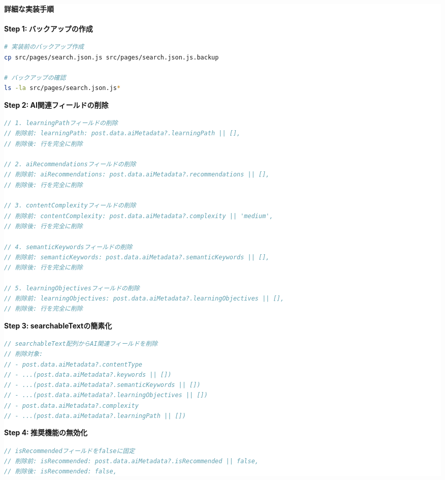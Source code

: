 #### 詳細な実装手順

**Step 1: バックアップの作成**

```bash
# 実装前のバックアップ作成
cp src/pages/search.json.js src/pages/search.json.js.backup

# バックアップの確認
ls -la src/pages/search.json.js*
```

**Step 2: AI関連フィールドの削除**

```javascript
// 1. learningPathフィールドの削除
// 削除前: learningPath: post.data.aiMetadata?.learningPath || [],
// 削除後: 行を完全に削除

// 2. aiRecommendationsフィールドの削除
// 削除前: aiRecommendations: post.data.aiMetadata?.recommendations || [],
// 削除後: 行を完全に削除

// 3. contentComplexityフィールドの削除
// 削除前: contentComplexity: post.data.aiMetadata?.complexity || 'medium',
// 削除後: 行を完全に削除

// 4. semanticKeywordsフィールドの削除
// 削除前: semanticKeywords: post.data.aiMetadata?.semanticKeywords || [],
// 削除後: 行を完全に削除

// 5. learningObjectivesフィールドの削除
// 削除前: learningObjectives: post.data.aiMetadata?.learningObjectives || [],
// 削除後: 行を完全に削除
```

**Step 3: searchableTextの簡素化**

```javascript
// searchableText配列からAI関連フィールドを削除
// 削除対象:
// - post.data.aiMetadata?.contentType
// - ...(post.data.aiMetadata?.keywords || [])
// - ...(post.data.aiMetadata?.semanticKeywords || [])
// - ...(post.data.aiMetadata?.learningObjectives || [])
// - post.data.aiMetadata?.complexity
// - ...(post.data.aiMetadata?.learningPath || [])
```

**Step 4: 推奨機能の無効化**

```javascript
// isRecommendedフィールドをfalseに固定
// 削除前: isRecommended: post.data.aiMetadata?.isRecommended || false,
// 削除後: isRecommended: false,
```
